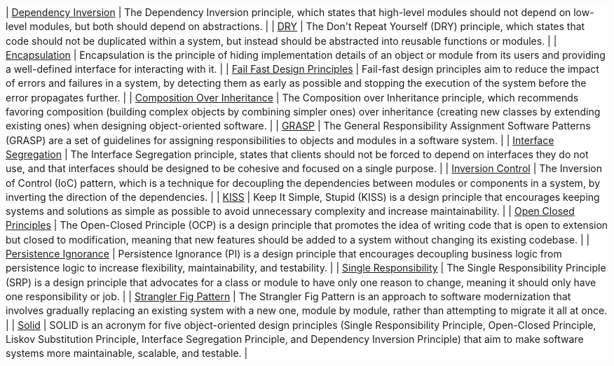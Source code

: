 |            [Dependency Inversion](docs/architectural-design-principles/dependency-inversion.md)            | The Dependency Inversion principle, which states that high-level modules should not depend on low-level modules, but both should depend on abstractions.                                                                                                                                                 |
|                             [DRY](docs/architectural-design-principles/dry.md)                             | The Don't Repeat Yourself (DRY) principle, which states that code should not be duplicated within a system, but instead should be abstracted into reusable functions or modules.                                                                                                                         |
|                   [Encapsulation](docs/architectural-design-principles/encapsulation.md)                   | Encapsulation is the principle of hiding implementation details of an object or module from its users and providing a well-defined interface for interacting with it.                                                                                                                                   |
|              [Fail Fast Design Principles](docs/architectural-design-principles/fail-fast.md)              | Fail-fast design principles aim to reduce the impact of errors and failures in a system, by detecting them as early as possible and stopping the execution of the system before the error propagates further.                                                                                            |
| [Composition Over Inheritance](docs/architectural-design-principles/favor-composition-over-inheritance.md) | The Composition over Inheritance principle, which recommends favoring composition (building complex objects by combining simpler ones) over inheritance (creating new classes by extending existing ones) when designing object-oriented software.                                                       |
|                           [GRASP](docs/architectural-design-principles/grasp.md)                           | The General Responsibility Assignment Software Patterns (GRASP) are a set of guidelines for assigning responsibilities to objects and modules in a software system.                                                                                                                                      |
|           [Interface Segregation](docs/architectural-design-principles/interface-segregation.md)           | The Interface Segregation principle, states that clients should not be forced to depend on interfaces they do not use, and that interfaces should be designed to be cohesive and focused on a single purpose.                                                                                      |
|               [Inversion Control](docs/architectural-design-principles/inversion-control.md)               | The Inversion of Control (IoC) pattern, which is a technique for decoupling the dependencies between modules or components in a system, by inverting the direction of the dependencies.                                                                                                                  |
|                            [KISS](docs/architectural-design-principles/kiss.md)                            | Keep It Simple, Stupid (KISS) is a design principle that encourages keeping systems and solutions as simple as possible to avoid unnecessary complexity and increase maintainability.                                                                                                                    |
|          [Open Closed Principles](docs/architectural-design-principles/open-closed-principles.md)          | The Open-Closed Principle (OCP) is a design principle that promotes the idea of writing code that is open to extension but closed to modification, meaning that new features should be added to a system without changing its existing codebase.                                                         |
|           [Persistence Ignorance](docs/architectural-design-principles/persistence-ignorance.md)           | Persistence Ignorance (PI) is a design principle that encourages decoupling business logic from persistence logic to increase flexibility, maintainability, and testability.                                                                                                                             |
|           [Single Responsibility](docs/architectural-design-principles/single-responsibility.md)           | The Single Responsibility Principle (SRP) is a design principle that advocates for a class or module to have only one reason to change, meaning it should only have one responsibility or job.                                                                                                           |
|           [Strangler Fig Pattern](docs/architectural-design-principles/strangler-fig-pattern.md)           | The Strangler Fig Pattern is an approach to software modernization that involves gradually replacing an existing system with a new one, module by module, rather than attempting to migrate it all at once.                                                                                              |
|                           [Solid](docs/architectural-design-principles/solid.md)                           | SOLID is an acronym for five object-oriented design principles (Single Responsibility Principle, Open-Closed Principle, Liskov Substitution Principle, Interface Segregation Principle, and Dependency Inversion Principle) that aim to make software systems more maintainable, scalable, and testable. |